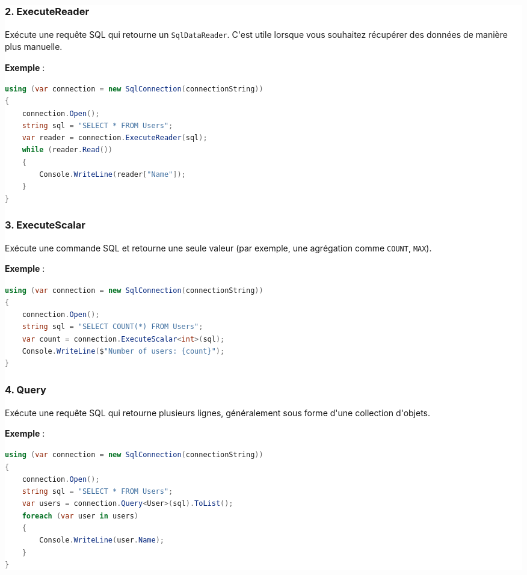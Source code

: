### 2. **ExecuteReader**

Exécute une requête SQL qui retourne un `SqlDataReader`. C'est utile lorsque vous souhaitez récupérer des données de manière plus manuelle.

**Exemple** :

```csharp
using (var connection = new SqlConnection(connectionString))
{
    connection.Open();
    string sql = "SELECT * FROM Users";
    var reader = connection.ExecuteReader(sql);
    while (reader.Read())
    {
        Console.WriteLine(reader["Name"]);
    }
}
```

### 3. **ExecuteScalar**

Exécute une commande SQL et retourne une seule valeur (par exemple, une agrégation comme `COUNT`, `MAX`).

**Exemple** :

```csharp
using (var connection = new SqlConnection(connectionString))
{
    connection.Open();
    string sql = "SELECT COUNT(*) FROM Users";
    var count = connection.ExecuteScalar<int>(sql);
    Console.WriteLine($"Number of users: {count}");
}
```

### 4. **Query**

Exécute une requête SQL qui retourne plusieurs lignes, généralement sous forme d'une collection d'objets.

**Exemple** :

```csharp
using (var connection = new SqlConnection(connectionString))
{
    connection.Open();
    string sql = "SELECT * FROM Users";
    var users = connection.Query<User>(sql).ToList();
    foreach (var user in users)
    {
        Console.WriteLine(user.Name);
    }
}
```
